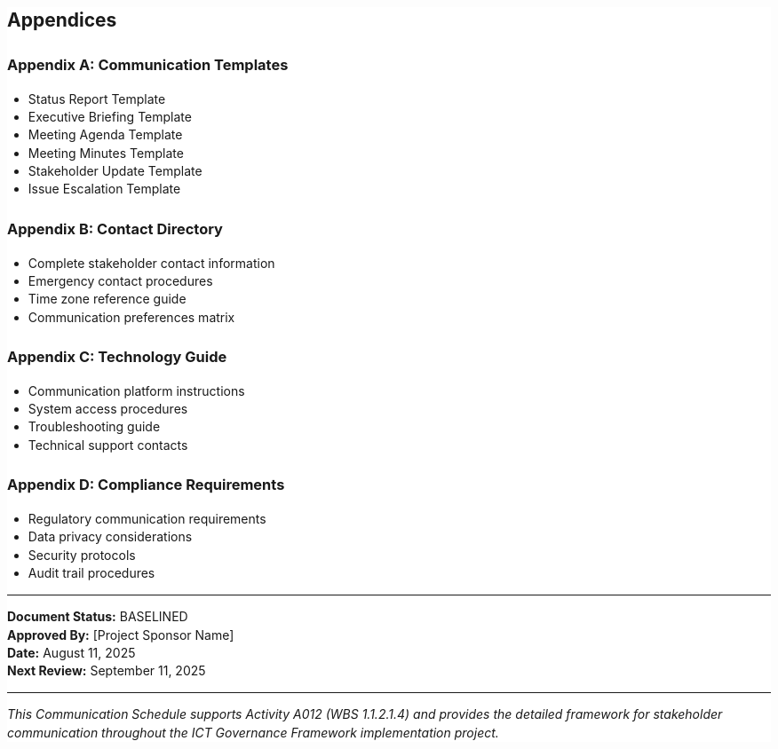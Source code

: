 
## Appendices

### Appendix A: Communication Templates
- Status Report Template
- Executive Briefing Template
- Meeting Agenda Template
- Meeting Minutes Template
- Stakeholder Update Template
- Issue Escalation Template

### Appendix B: Contact Directory
- Complete stakeholder contact information
- Emergency contact procedures
- Time zone reference guide
- Communication preferences matrix

### Appendix C: Technology Guide
- Communication platform instructions
- System access procedures
- Troubleshooting guide
- Technical support contacts

### Appendix D: Compliance Requirements
- Regulatory communication requirements
- Data privacy considerations
- Security protocols
- Audit trail procedures

---

**Document Status:** BASELINED  
**Approved By:** [Project Sponsor Name]  
**Date:** August 11, 2025  
**Next Review:** September 11, 2025

---

*This Communication Schedule supports Activity A012 (WBS 1.1.2.1.4) and provides the detailed framework for stakeholder communication throughout the ICT Governance Framework implementation project.*